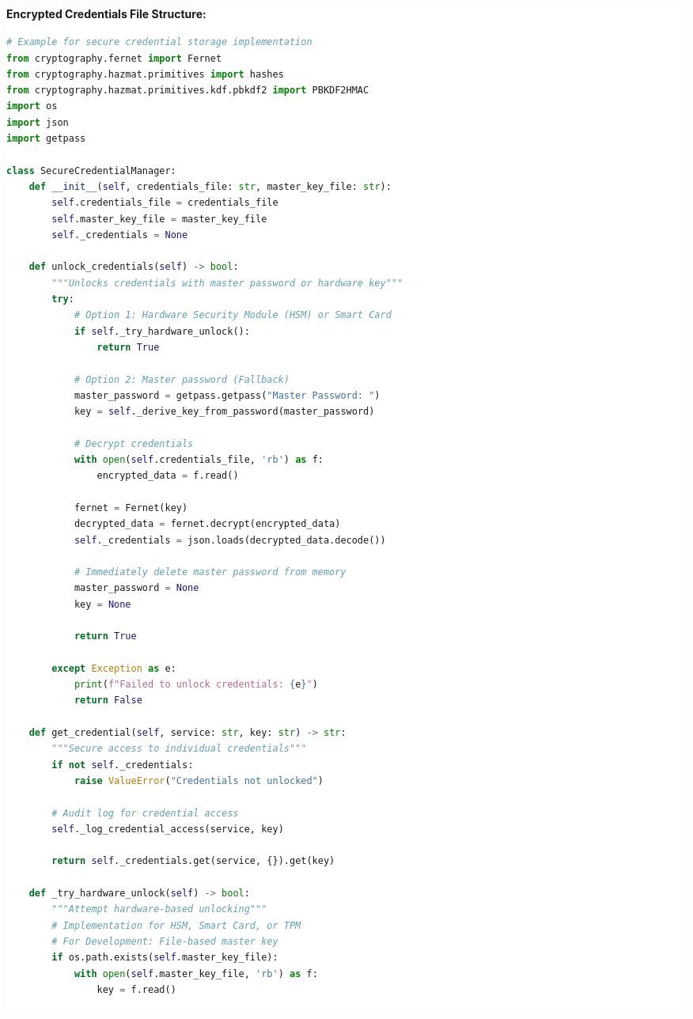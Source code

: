 **Encrypted Credentials File Structure:**

```python
# Example for secure credential storage implementation
from cryptography.fernet import Fernet
from cryptography.hazmat.primitives import hashes
from cryptography.hazmat.primitives.kdf.pbkdf2 import PBKDF2HMAC
import os
import json
import getpass

class SecureCredentialManager:
    def __init__(self, credentials_file: str, master_key_file: str):
        self.credentials_file = credentials_file
        self.master_key_file = master_key_file
        self._credentials = None
        
    def unlock_credentials(self) -> bool:
        """Unlocks credentials with master password or hardware key"""
        try:
            # Option 1: Hardware Security Module (HSM) or Smart Card
            if self._try_hardware_unlock():
                return True
                
            # Option 2: Master password (Fallback)
            master_password = getpass.getpass("Master Password: ")
            key = self._derive_key_from_password(master_password)
            
            # Decrypt credentials
            with open(self.credentials_file, 'rb') as f:
                encrypted_data = f.read()
            
            fernet = Fernet(key)
            decrypted_data = fernet.decrypt(encrypted_data)
            self._credentials = json.loads(decrypted_data.decode())
            
            # Immediately delete master password from memory
            master_password = None
            key = None
            
            return True
            
        except Exception as e:
            print(f"Failed to unlock credentials: {e}")
            return False
    
    def get_credential(self, service: str, key: str) -> str:
        """Secure access to individual credentials"""
        if not self._credentials:
            raise ValueError("Credentials not unlocked")
        
        # Audit log for credential access
        self._log_credential_access(service, key)
        
        return self._credentials.get(service, {}).get(key)
    
    def _try_hardware_unlock(self) -> bool:
        """Attempt hardware-based unlocking"""
        # Implementation for HSM, Smart Card, or TPM
        # For Development: File-based master key
        if os.path.exists(self.master_key_file):
            with open(self.master_key_file, 'rb') as f:
                key = f.read()
            
```